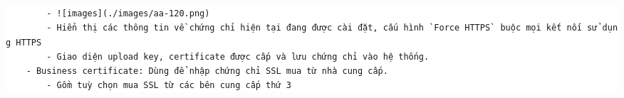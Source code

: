 			- ![images](./images/aa-120.png)			
			- Hiển thị các thông tin về chứng chỉ hiện tại đang được cài đặt, cấu hình `Force HTTPS` buộc mọi kết nối sử dụng HTTPS 
			- Giao diện upload key, certificate được cấp và lưu chứng chỉ vào hệ thống. 
		- Business certificate: Dùng để nhập chứng chỉ SSL mua từ nhà cung cấp.
			- Gồm tuỳ chọn mua SSL từ các bên cung cấp thứ 3 